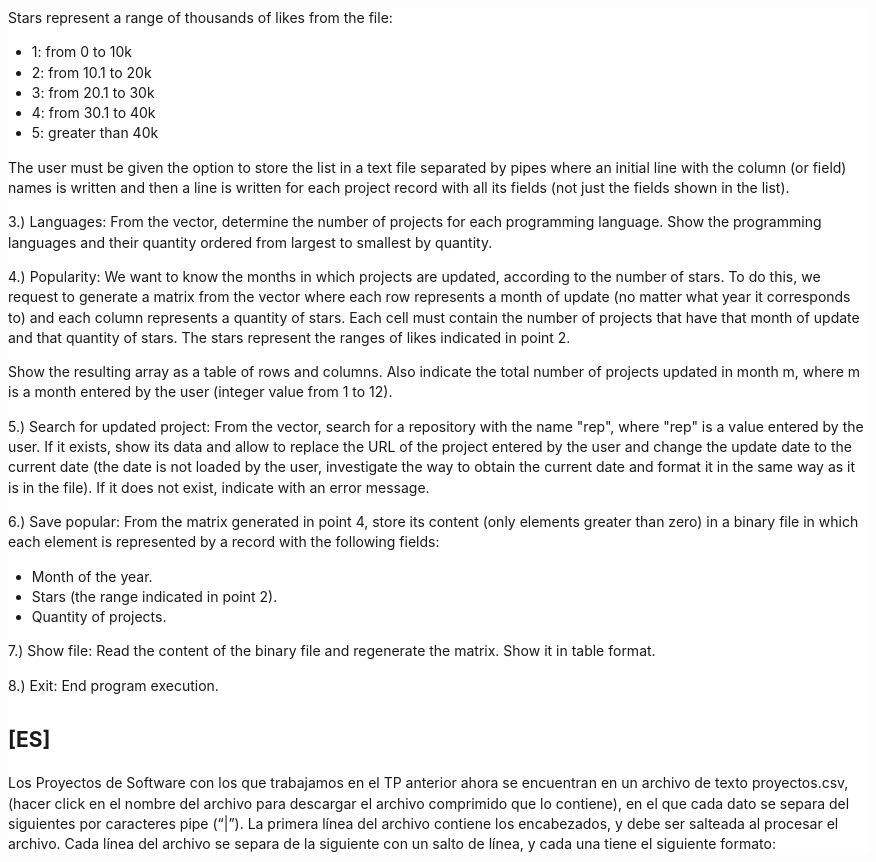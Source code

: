 Stars represent a range of thousands of likes from the file:

* 1: from 0 to 10k
* 2: from 10.1 to 20k
* 3: from 20.1 to 30k
* 4: from 30.1 to 40k
* 5: greater than 40k

The user must be given the option to store the list in a text file separated by pipes where an initial line with the column (or field) names is written and 
then a line is written for each project record with all its fields (not just the fields shown in the list).

3.) Languages: From the vector, determine the number of projects for each programming language. Show the programming languages and their quantity ordered from 
largest to smallest by quantity.

4.) Popularity: We want to know the months in which projects are updated, according to the number of stars. To do this, we request to generate a matrix from
the vector where each row represents a month of update (no matter what year it corresponds to) and each column represents a quantity of stars. Each cell must
contain the number of projects that have that month of update and that quantity of stars. The stars represent the ranges of likes indicated in point 2.

Show the resulting array as a table of rows and columns. Also indicate the total number of projects updated in month m, where m is a month entered by the user 
(integer value from 1 to 12).

5.) Search for updated project: From the vector, search for a repository with the name "rep", where "rep" is a value entered by the user. If it exists, show 
its data and allow to replace the URL of the project entered by the user and change the update date to the current date (the date is not loaded by the user, 
investigate the way to obtain the current date and format it in the same way as it is in the file). If it does not exist, indicate with an error message.

6.) Save popular: From the matrix generated in point 4, store its content (only elements greater than zero) in a binary file in which each element is represented 
by a record with the following fields:

* Month of the year.
* Stars (the range indicated in point 2).
* Quantity of projects.

7.) Show file: Read the content of the binary file and regenerate the matrix. Show it in table format.

8.) Exit: End program execution.






## [ES]
Los Proyectos de Software con los que trabajamos en el TP anterior  ahora se encuentran en un archivo de texto proyectos.csv, (hacer click en el nombre del 
archivo para descargar el archivo comprimido que lo contiene), en el que cada dato se separa del siguientes por caracteres pipe (“|”).  La primera línea del 
archivo contiene los encabezados, y debe ser salteada al procesar el archivo. Cada línea del archivo se separa de la siguiente con un salto de línea, y cada 
una tiene el siguiente formato:
